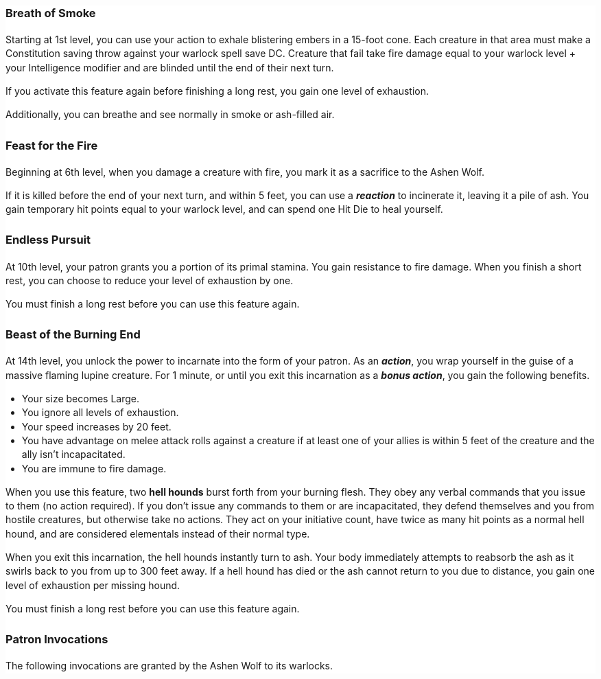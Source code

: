 
### Breath of Smoke
Starting at 1st level, you can use your action to exhale blistering embers in a 15-foot cone. Each creature in that area must make a Constitution saving throw against your warlock spell save DC. Creature that fail take fire damage equal to your warlock level + your Intelligence modifier and are blinded until the end of their next turn.

If you activate this feature again before finishing a long rest, you gain one level of exhaustion.

Additionally, you can breathe and see normally in smoke or ash-filled air.



### Feast for the Fire
Beginning at 6th level, when you damage a creature with fire, you mark it as a sacrifice to the Ashen Wolf.

If it is killed before the end of your next turn, and within 5 feet, you can use a ***reaction*** to incinerate it, leaving it a pile of ash. You gain temporary hit points equal to your warlock level, and can spend one Hit Die to heal yourself.

### Endless Pursuit
At 10th level, your patron grants you a portion of its primal stamina. You gain resistance to fire damage. When you finish a short rest, you can choose to reduce your level of exhaustion by one.

You must finish a long rest before you can use this feature again.

### Beast of the Burning End
At 14th level, you unlock the power to incarnate into the form of your patron. As an ***action***, you wrap yourself in the guise of a massive flaming lupine creature. For 1 minute, or until you exit this incarnation as a ***bonus action***, you gain the following benefits.

 * Your size becomes Large.
 * You ignore all levels of exhaustion.
 * Your speed increases by 20 feet.
 * You have advantage on melee attack rolls against a creature if at least one of your allies is within 5 feet of the creature and the ally isn’t incapacitated.
 * You are immune to fire damage.

When you use this feature, two **hell hounds** burst forth from your burning flesh. They obey any verbal commands that you issue to them (no action required). If you don’t issue any commands to them or are incapacitated, they defend themselves and you from hostile creatures, but otherwise take no actions. They act on your initiative count, have twice as many hit points as a normal hell hound, and are considered elementals instead of their normal type.

When you exit this incarnation, the hell hounds instantly turn to ash. Your body immediately attempts to reabsorb the ash as it swirls back to you from up to 300 feet away. If a hell hound has died or the ash cannot return to you due to distance, you gain one level of exhaustion per missing hound.

You must finish a long rest before you can use this feature again.


### Patron Invocations
The following invocations are granted by the Ashen Wolf to its warlocks.
